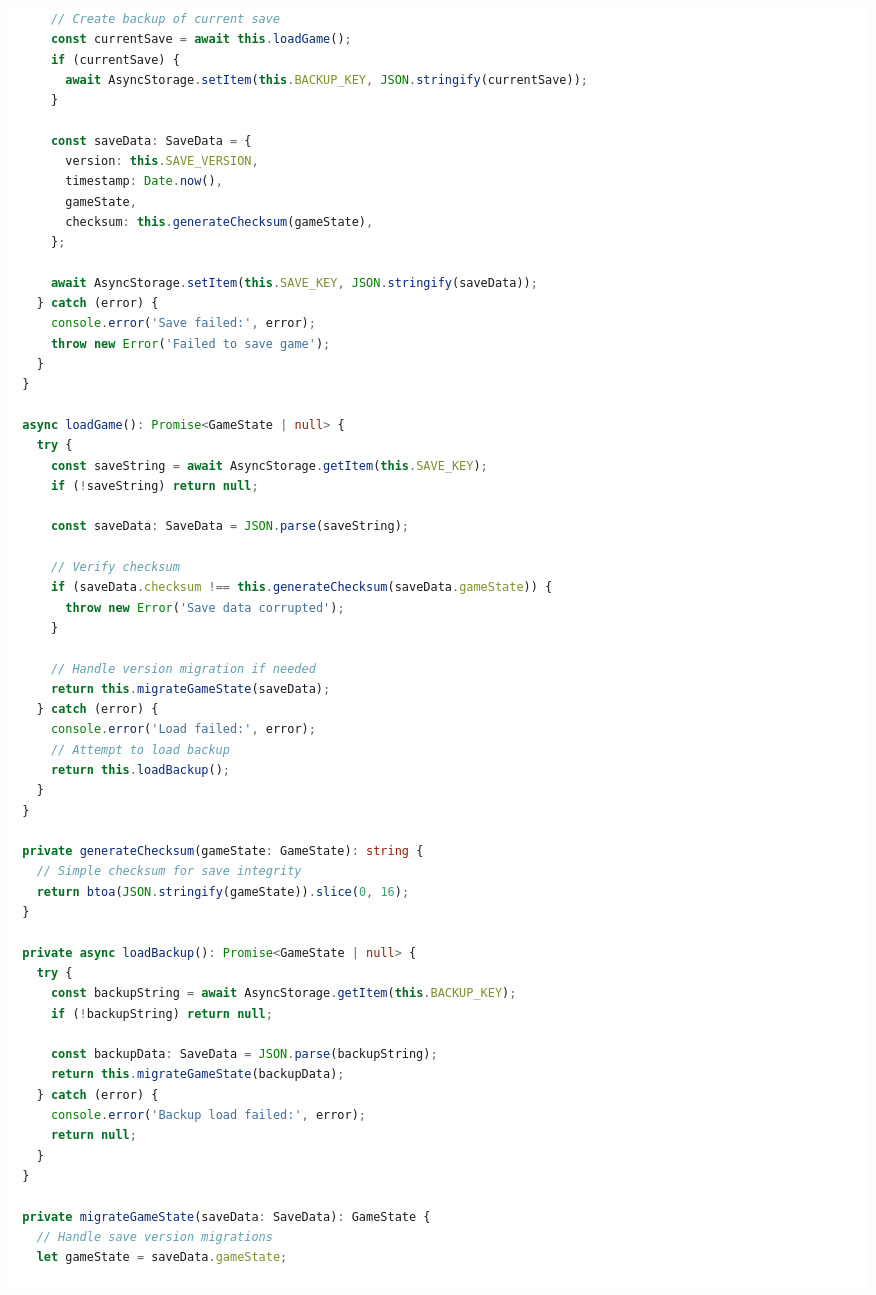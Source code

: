 ```typescript
      // Create backup of current save
      const currentSave = await this.loadGame();
      if (currentSave) {
        await AsyncStorage.setItem(this.BACKUP_KEY, JSON.stringify(currentSave));
      }
      
      const saveData: SaveData = {
        version: this.SAVE_VERSION,
        timestamp: Date.now(),
        gameState,
        checksum: this.generateChecksum(gameState),
      };
      
      await AsyncStorage.setItem(this.SAVE_KEY, JSON.stringify(saveData));
    } catch (error) {
      console.error('Save failed:', error);
      throw new Error('Failed to save game');
    }
  }
  
  async loadGame(): Promise<GameState | null> {
    try {
      const saveString = await AsyncStorage.getItem(this.SAVE_KEY);
      if (!saveString) return null;
      
      const saveData: SaveData = JSON.parse(saveString);
      
      // Verify checksum
      if (saveData.checksum !== this.generateChecksum(saveData.gameState)) {
        throw new Error('Save data corrupted');
      }
      
      // Handle version migration if needed
      return this.migrateGameState(saveData);
    } catch (error) {
      console.error('Load failed:', error);
      // Attempt to load backup
      return this.loadBackup();
    }
  }
  
  private generateChecksum(gameState: GameState): string {
    // Simple checksum for save integrity
    return btoa(JSON.stringify(gameState)).slice(0, 16);
  }
  
  private async loadBackup(): Promise<GameState | null> {
    try {
      const backupString = await AsyncStorage.getItem(this.BACKUP_KEY);
      if (!backupString) return null;
      
      const backupData: SaveData = JSON.parse(backupString);
      return this.migrateGameState(backupData);
    } catch (error) {
      console.error('Backup load failed:', error);
      return null;
    }
  }
  
  private migrateGameState(saveData: SaveData): GameState {
    // Handle save version migrations
    let gameState = saveData.gameState;
    
```